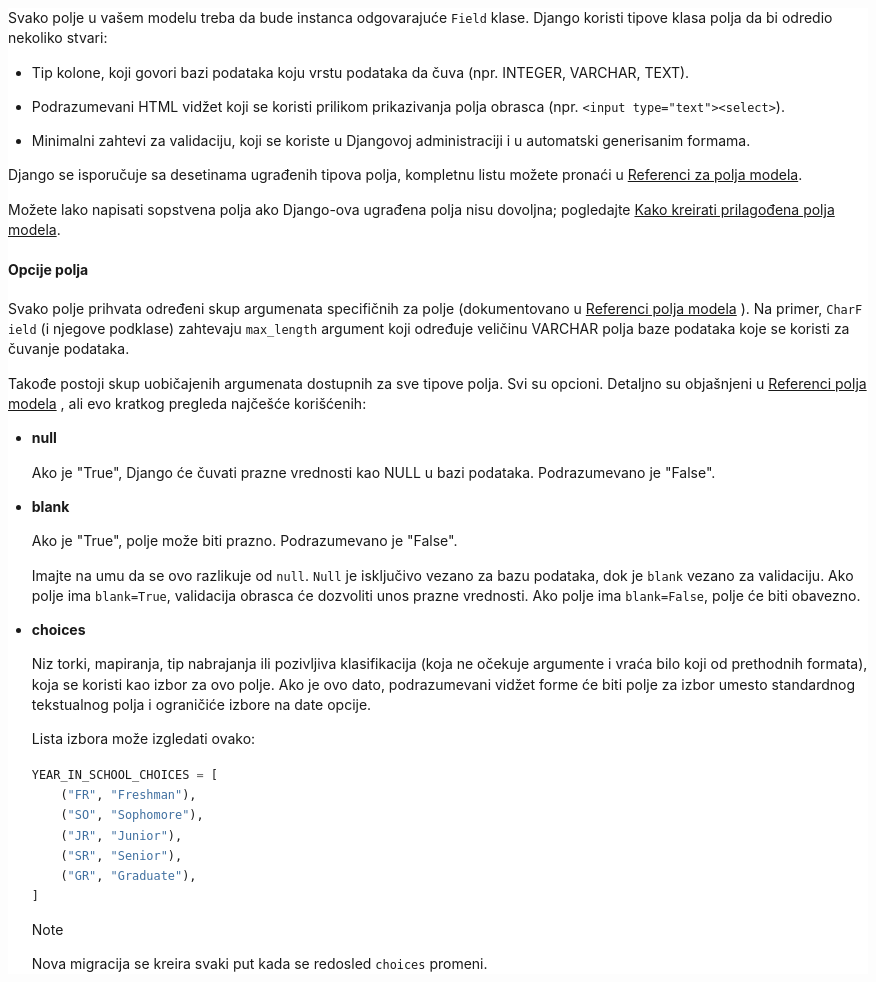 Svako polje u vašem modelu treba da bude instanca odgovarajuće `Field` klase. Django koristi tipove klasa polja da bi odredio nekoliko stvari:

- Tip kolone, koji govori bazi podataka koju vrstu podataka da čuva (npr. INTEGER, VARCHAR, TEXT).

- Podrazumevani HTML vidžet koji se koristi prilikom prikazivanja polja obrasca (npr. `<input type="text"><select>`).

- Minimalni zahtevi za validaciju, koji se koriste u Djangovoj administraciji i u automatski generisanim formama.

Django se isporučuje sa desetinama ugrađenih tipova polja, kompletnu listu možete pronaći u [Referenci za polja modela]().

Možete lako napisati sopstvena polja ako Django-ova ugrađena polja nisu dovoljna; pogledajte [Kako kreirati prilagođena polja modela]().

#### Opcije polja

Svako polje prihvata određeni skup argumenata specifičnih za polje (dokumentovano u [Referenci polja modela]() ). Na primer, `CharField` (i njegove podklase) zahtevaju `max_length` argument koji određuje veličinu VARCHAR polja baze podataka koje se koristi za čuvanje podataka.

Takođe postoji skup uobičajenih argumenata dostupnih za sve tipove polja. Svi su opcioni. Detaljno su objašnjeni u [Referenci polja modela]() , ali evo kratkog pregleda najčešće korišćenih:

- **null**

    Ako je "True", Django će čuvati prazne vrednosti kao NULL u bazi podataka. Podrazumevano je "False".

- **blank**

    Ako je "True", polje može biti prazno. Podrazumevano je "False".  

    Imajte na umu da se ovo razlikuje od `null`. `Null` je isključivo vezano za bazu podataka, dok je `blank` vezano za validaciju. Ako polje ima `blank=True`, validacija obrasca će dozvoliti unos prazne vrednosti. Ako polje ima `blank=False`, polje će biti obavezno.

- **choices**

    Niz torki, mapiranja, tip nabrajanja ili pozivljiva klasifikacija (koja ne očekuje argumente i vraća bilo koji od prethodnih formata), koja se koristi kao izbor za ovo polje. Ako je ovo dato, podrazumevani vidžet forme će biti polje za izbor umesto standardnog tekstualnog polja i ograničiće izbore na date opcije.  

    Lista izbora može izgledati ovako:

    ```py
    YEAR_IN_SCHOOL_CHOICES = [
        ("FR", "Freshman"),
        ("SO", "Sophomore"),
        ("JR", "Junior"),
        ("SR", "Senior"),
        ("GR", "Graduate"),
    ]
    ```

    > [!Note]
    >
    > Nova migracija se kreira svaki put kada se redosled `choices` promeni.
